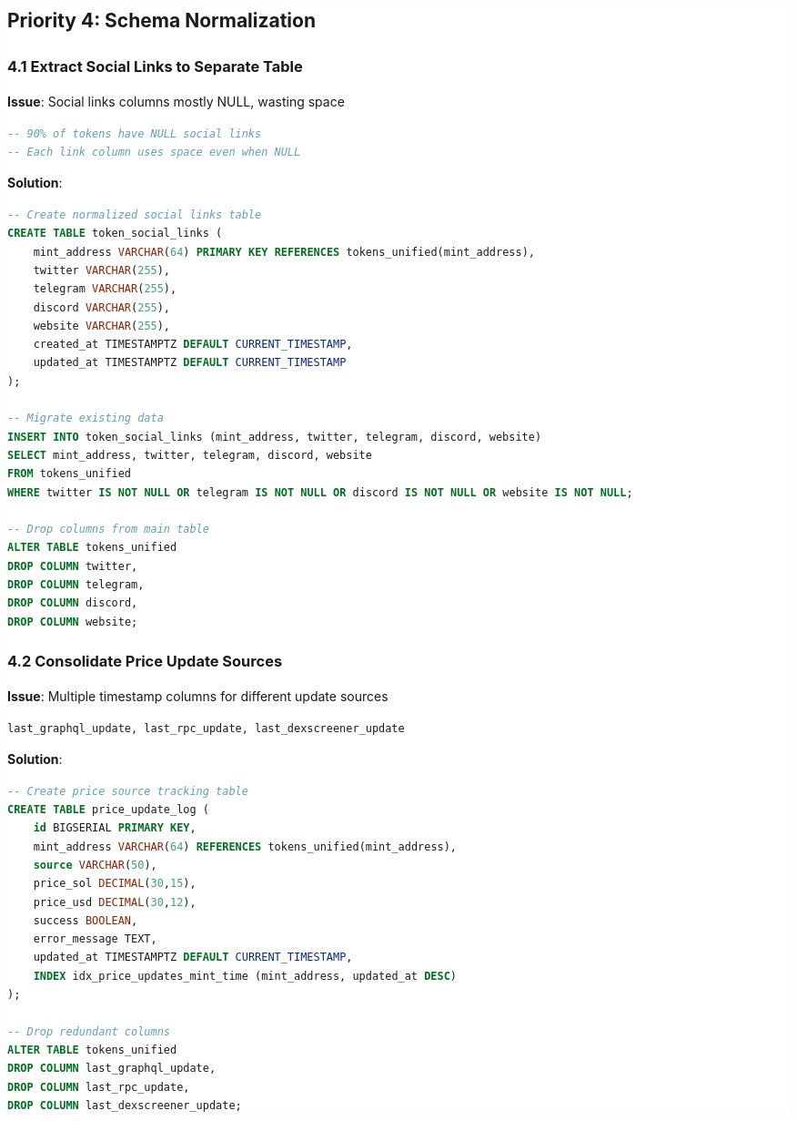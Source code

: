 ## Priority 4: Schema Normalization

### 4.1 Extract Social Links to Separate Table
**Issue**: Social links columns mostly NULL, wasting space
```sql
-- 90% of tokens have NULL social links
-- Each link column uses space even when NULL
```

**Solution**:
```sql
-- Create normalized social links table
CREATE TABLE token_social_links (
    mint_address VARCHAR(64) PRIMARY KEY REFERENCES tokens_unified(mint_address),
    twitter VARCHAR(255),
    telegram VARCHAR(255),
    discord VARCHAR(255),
    website VARCHAR(255),
    created_at TIMESTAMPTZ DEFAULT CURRENT_TIMESTAMP,
    updated_at TIMESTAMPTZ DEFAULT CURRENT_TIMESTAMP
);

-- Migrate existing data
INSERT INTO token_social_links (mint_address, twitter, telegram, discord, website)
SELECT mint_address, twitter, telegram, discord, website
FROM tokens_unified
WHERE twitter IS NOT NULL OR telegram IS NOT NULL OR discord IS NOT NULL OR website IS NOT NULL;

-- Drop columns from main table
ALTER TABLE tokens_unified
DROP COLUMN twitter,
DROP COLUMN telegram,
DROP COLUMN discord,
DROP COLUMN website;
```

### 4.2 Consolidate Price Update Sources
**Issue**: Multiple timestamp columns for different update sources
```sql
last_graphql_update, last_rpc_update, last_dexscreener_update
```

**Solution**:
```sql
-- Create price source tracking table
CREATE TABLE price_update_log (
    id BIGSERIAL PRIMARY KEY,
    mint_address VARCHAR(64) REFERENCES tokens_unified(mint_address),
    source VARCHAR(50),
    price_sol DECIMAL(30,15),
    price_usd DECIMAL(30,12),
    success BOOLEAN,
    error_message TEXT,
    updated_at TIMESTAMPTZ DEFAULT CURRENT_TIMESTAMP,
    INDEX idx_price_updates_mint_time (mint_address, updated_at DESC)
);

-- Drop redundant columns
ALTER TABLE tokens_unified
DROP COLUMN last_graphql_update,
DROP COLUMN last_rpc_update,
DROP COLUMN last_dexscreener_update;
```
